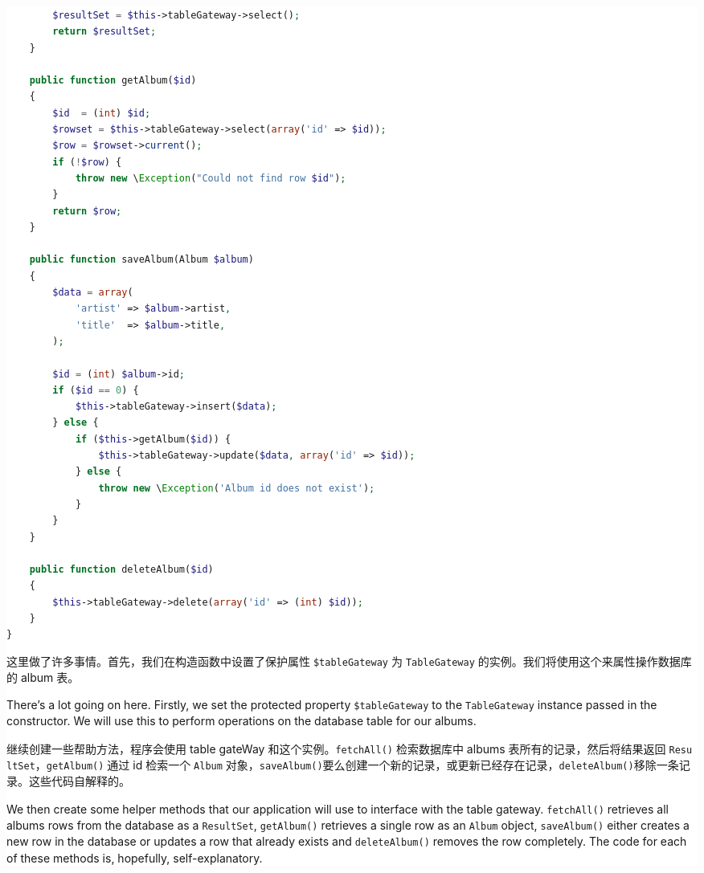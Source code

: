 ```php
        $resultSet = $this->tableGateway->select();
        return $resultSet;
    }

    public function getAlbum($id)
    {
        $id  = (int) $id;
        $rowset = $this->tableGateway->select(array('id' => $id));
        $row = $rowset->current();
        if (!$row) {
            throw new \Exception("Could not find row $id");
        }
        return $row;
    }

    public function saveAlbum(Album $album)
    {
        $data = array(
            'artist' => $album->artist,
            'title'  => $album->title,
        );

        $id = (int) $album->id;
        if ($id == 0) {
            $this->tableGateway->insert($data);
        } else {
            if ($this->getAlbum($id)) {
                $this->tableGateway->update($data, array('id' => $id));
            } else {
                throw new \Exception('Album id does not exist');
            }
        }
    }

    public function deleteAlbum($id)
    {
        $this->tableGateway->delete(array('id' => (int) $id));
    }
}
```

这里做了许多事情。首先，我们在构造函数中设置了保护属性 `$tableGateway` 为 `TableGateway` 的实例。我们将使用这个来属性操作数据库的 album 表。

There’s a lot going on here. Firstly, we set the protected property `$tableGateway` to the `TableGateway` instance passed in the constructor. We will use this to perform operations on the database table for our albums.

继续创建一些帮助方法，程序会使用 table gateWay 和这个实例。`fetchAll()` 检索数据库中 albums 表所有的记录，然后将结果返回 `ResultSet`，`getAlbum()` 通过 id 检索一个 `Album` 对象，`saveAlbum()`要么创建一个新的记录，或更新已经存在记录，`deleteAlbum()`移除一条记录。这些代码自解释的。

We then create some helper methods that our application will use to interface with the table gateway. `fetchAll()` retrieves all albums rows from the database as a `ResultSet`, `getAlbum()` retrieves a single row as an `Album` object, `saveAlbum()` either creates a new row in the database or updates a row that already exists and `deleteAlbum()` removes the row completely. The code for each of these methods is, hopefully, self-explanatory.
